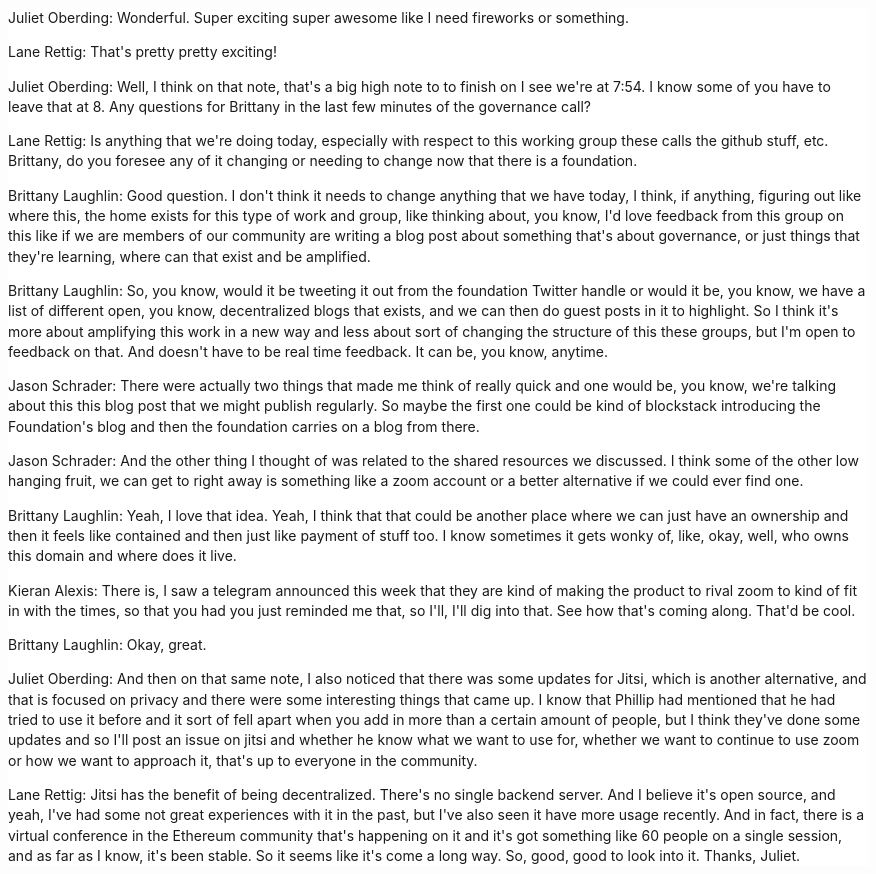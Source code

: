Juliet Oberding: Wonderful. Super exciting super awesome like I need fireworks or something.

Lane Rettig: That's pretty pretty exciting!

Juliet Oberding: Well, I think on that note, that's a big high note to to finish on I see we're at 7:54. I know some of you have to leave that at 8. Any questions for Brittany in the last few minutes of the governance call?

Lane Rettig: Is anything that we're doing today, especially with respect to this working group these calls the github stuff, etc. Brittany, do you foresee any of it changing or needing to change now that there is a foundation.

Brittany Laughlin: Good question. I don't think it needs to change anything that we have today, I think, if anything, figuring out like where this, the home exists for this type of work and group, like thinking about, you know, I'd love feedback from this group on this like if we are members of our community are writing a blog post about something that's about governance, or just things that they're learning, where can that exist and be amplified.

Brittany Laughlin: So, you know, would it be tweeting it out from the foundation Twitter handle or would it be, you know, we have a list of different open, you know, decentralized blogs that exists, and we can then do guest posts in it to highlight. So I think it's more about amplifying this work in a new way and less about sort of changing the structure of this these groups, but I'm open to feedback on that. And doesn't have to be real time feedback. It can be, you know, anytime.

Jason Schrader: There were actually two things that made me think of really quick and one would be, you know, we're talking about this this blog post that we might publish regularly. So maybe the first one could be kind of blockstack introducing the Foundation's blog and then the foundation carries on a blog from there.

Jason Schrader: And the other thing I thought of was related to the shared resources we discussed. I think some of the other low hanging fruit, we can get to right away is something like a zoom account or a better alternative if we could ever find one.

Brittany Laughlin: Yeah, I love that idea. Yeah, I think that that could be another place where we can just have an ownership and then it feels like contained and then just like payment of stuff too. I know sometimes it gets wonky of, like, okay, well, who owns this domain and where does it live.

Kieran Alexis: There is, I saw a telegram announced this week that they are kind of making the product to rival zoom to kind of fit in with the times, so that you had you just reminded me that, so I'll, I'll dig into that. See how that's coming along. That'd be cool.

Brittany Laughlin: Okay, great.

Juliet Oberding: And then on that same note, I also noticed that there was some updates for Jitsi, which is another alternative, and that is focused on privacy and there were some interesting things that came up. I know that Phillip had mentioned that he had tried to use it before and it sort of fell apart when you add in more than a certain amount of people, but I think they've done some updates and so I'll post an issue on jitsi and whether he know what we want to use for, whether we want to continue to use zoom or how we want to approach it, that's up to everyone in the community.

Lane Rettig: Jitsi has the benefit of being decentralized. There's no single backend server. And I believe it's open source, and yeah, I've had some not great experiences with it in the past, but I've also seen it have more usage recently. And in fact, there is a virtual conference in the Ethereum community that's happening on it and it's got something like 60 people on a single session, and as far as I know, it's been stable. So it seems like it's come a long way. So, good, good to look into it. Thanks, Juliet.
